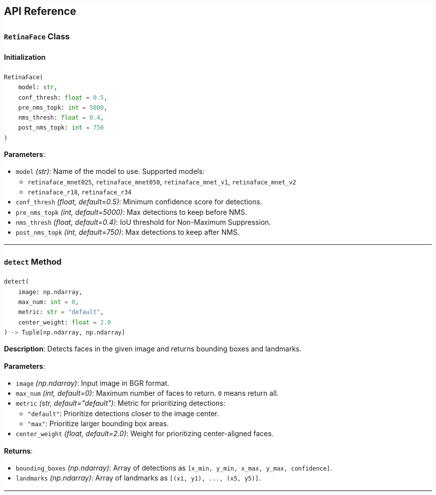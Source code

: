 ## API Reference

### `RetinaFace` Class

#### Initialization

```python
RetinaFace(
    model: str,
    conf_thresh: float = 0.5,
    pre_nms_topk: int = 5000,
    nms_thresh: float = 0.4,
    post_nms_topk: int = 750
)
```

**Parameters**:

- `model` _(str)_: Name of the model to use. Supported models:
  - `retinaface_mnet025`, `retinaface_mnet050`, `retinaface_mnet_v1`, `retinaface_mnet_v2`
  - `retinaface_r18`, `retinaface_r34`
- `conf_thresh` _(float, default=0.5)_: Minimum confidence score for detections.
- `pre_nms_topk` _(int, default=5000)_: Max detections to keep before NMS.
- `nms_thresh` _(float, default=0.4)_: IoU threshold for Non-Maximum Suppression.
- `post_nms_topk` _(int, default=750)_: Max detections to keep after NMS.

---

### `detect` Method

```python
detect(
    image: np.ndarray,
    max_num: int = 0,
    metric: str = "default",
    center_weight: float = 2.0
) -> Tuple[np.ndarray, np.ndarray]
```

**Description**:
Detects faces in the given image and returns bounding boxes and landmarks.

**Parameters**:

- `image` _(np.ndarray)_: Input image in BGR format.
- `max_num` _(int, default=0)_: Maximum number of faces to return. `0` means return all.
- `metric` _(str, default="default")_: Metric for prioritizing detections:
  - `"default"`: Prioritize detections closer to the image center.
  - `"max"`: Prioritize larger bounding box areas.
- `center_weight` _(float, default=2.0)_: Weight for prioritizing center-aligned faces.

**Returns**:

- `bounding_boxes` _(np.ndarray)_: Array of detections as `[x_min, y_min, x_max, y_max, confidence]`.
- `landmarks` _(np.ndarray)_: Array of landmarks as `[(x1, y1), ..., (x5, y5)]`.

---